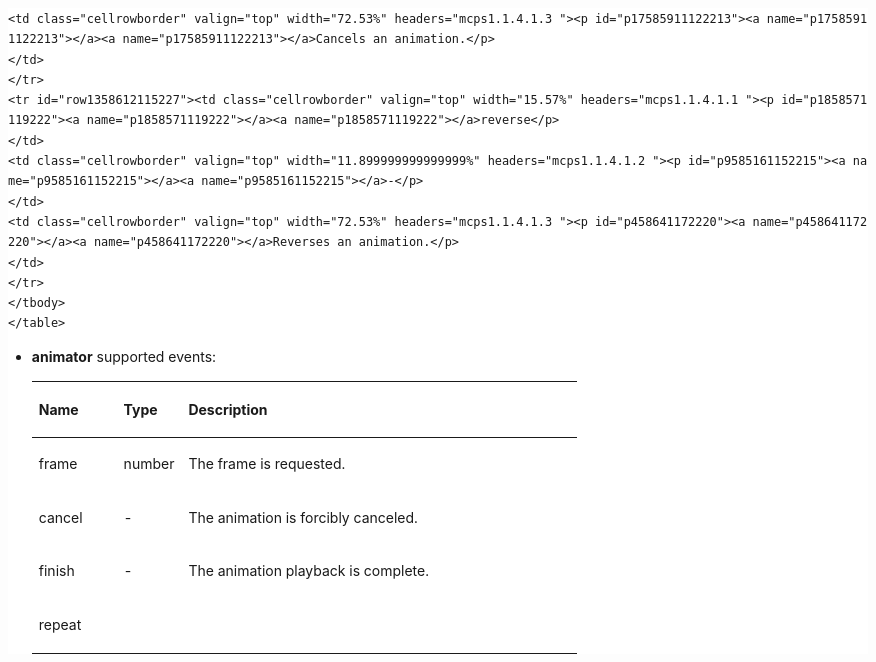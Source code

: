     <td class="cellrowborder" valign="top" width="72.53%" headers="mcps1.1.4.1.3 "><p id="p17585911122213"><a name="p17585911122213"></a><a name="p17585911122213"></a>Cancels an animation.</p>
    </td>
    </tr>
    <tr id="row1358612115227"><td class="cellrowborder" valign="top" width="15.57%" headers="mcps1.1.4.1.1 "><p id="p1858571119222"><a name="p1858571119222"></a><a name="p1858571119222"></a>reverse</p>
    </td>
    <td class="cellrowborder" valign="top" width="11.899999999999999%" headers="mcps1.1.4.1.2 "><p id="p9585161152215"><a name="p9585161152215"></a><a name="p9585161152215"></a>-</p>
    </td>
    <td class="cellrowborder" valign="top" width="72.53%" headers="mcps1.1.4.1.3 "><p id="p458641172220"><a name="p458641172220"></a><a name="p458641172220"></a>Reverses an animation.</p>
    </td>
    </tr>
    </tbody>
    </table>


-   **animator**  supported events:

    <a name="table4588511132210"></a>
    <table><thead align="left"><tr id="row19586141116227"><th class="cellrowborder" valign="top" width="15.57%" id="mcps1.1.4.1.1"><p id="p15586101111222"><a name="p15586101111222"></a><a name="p15586101111222"></a>Name</p>
    </th>
    <th class="cellrowborder" valign="top" width="11.899999999999999%" id="mcps1.1.4.1.2"><p id="p1858671142217"><a name="p1858671142217"></a><a name="p1858671142217"></a>Type</p>
    </th>
    <th class="cellrowborder" valign="top" width="72.53%" id="mcps1.1.4.1.3"><p id="p1658681118229"><a name="p1658681118229"></a><a name="p1658681118229"></a>Description</p>
    </th>
    </tr>
    </thead>
    <tbody><tr id="row19587611102214"><td class="cellrowborder" valign="top" width="15.57%" headers="mcps1.1.4.1.1 "><p id="p15866114221"><a name="p15866114221"></a><a name="p15866114221"></a>frame</p>
    </td>
    <td class="cellrowborder" valign="top" width="11.899999999999999%" headers="mcps1.1.4.1.2 "><p id="p135862119221"><a name="p135862119221"></a><a name="p135862119221"></a>number</p>
    </td>
    <td class="cellrowborder" valign="top" width="72.53%" headers="mcps1.1.4.1.3 "><p id="p4586191119224"><a name="p4586191119224"></a><a name="p4586191119224"></a>The frame is requested.</p>
    </td>
    </tr>
    <tr id="row15587161162211"><td class="cellrowborder" valign="top" width="15.57%" headers="mcps1.1.4.1.1 "><p id="p2058731119223"><a name="p2058731119223"></a><a name="p2058731119223"></a>cancel</p>
    </td>
    <td class="cellrowborder" valign="top" width="11.899999999999999%" headers="mcps1.1.4.1.2 "><p id="p058751172212"><a name="p058751172212"></a><a name="p058751172212"></a>-</p>
    </td>
    <td class="cellrowborder" valign="top" width="72.53%" headers="mcps1.1.4.1.3 "><p id="p1587121102211"><a name="p1587121102211"></a><a name="p1587121102211"></a>The animation is forcibly canceled.</p>
    </td>
    </tr>
    <tr id="row65871211192213"><td class="cellrowborder" valign="top" width="15.57%" headers="mcps1.1.4.1.1 "><p id="p8587141192219"><a name="p8587141192219"></a><a name="p8587141192219"></a>finish</p>
    </td>
    <td class="cellrowborder" valign="top" width="11.899999999999999%" headers="mcps1.1.4.1.2 "><p id="p8587211152212"><a name="p8587211152212"></a><a name="p8587211152212"></a>-</p>
    </td>
    <td class="cellrowborder" valign="top" width="72.53%" headers="mcps1.1.4.1.3 "><p id="p135870119227"><a name="p135870119227"></a><a name="p135870119227"></a>The animation playback is complete.</p>
    </td>
    </tr>
    <tr id="row175881011182210"><td class="cellrowborder" valign="top" width="15.57%" headers="mcps1.1.4.1.1 "><p id="p2587511182210"><a name="p2587511182210"></a><a name="p2587511182210"></a>repeat</p>